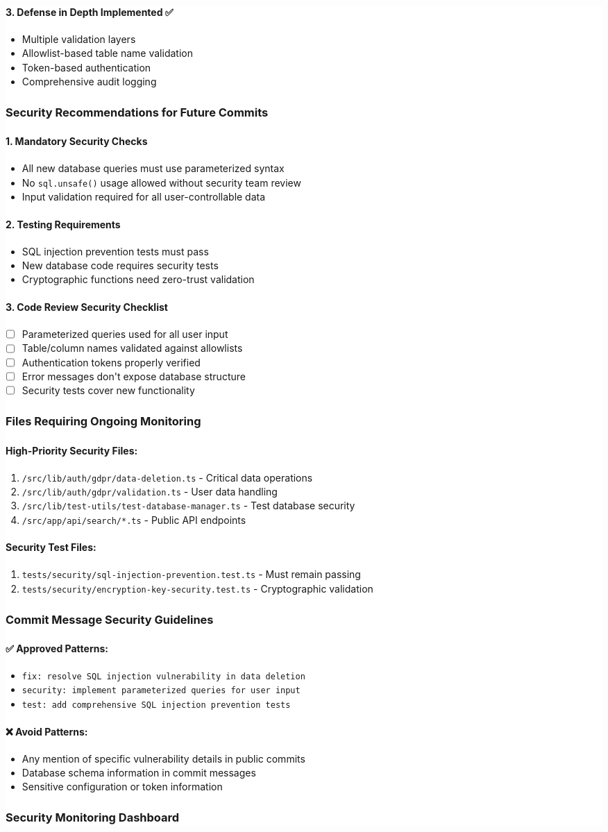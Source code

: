 #### 3. Defense in Depth Implemented ✅
- Multiple validation layers
- Allowlist-based table name validation
- Token-based authentication
- Comprehensive audit logging

### Security Recommendations for Future Commits

#### 1. Mandatory Security Checks
- All new database queries must use parameterized syntax
- No `sql.unsafe()` usage allowed without security team review
- Input validation required for all user-controllable data

#### 2. Testing Requirements
- SQL injection prevention tests must pass
- New database code requires security tests
- Cryptographic functions need zero-trust validation

#### 3. Code Review Security Checklist
- [ ] Parameterized queries used for all user input
- [ ] Table/column names validated against allowlists
- [ ] Authentication tokens properly verified
- [ ] Error messages don't expose database structure
- [ ] Security tests cover new functionality

### Files Requiring Ongoing Monitoring

#### High-Priority Security Files:
1. `/src/lib/auth/gdpr/data-deletion.ts` - Critical data operations
2. `/src/lib/auth/gdpr/validation.ts` - User data handling
3. `/src/lib/test-utils/test-database-manager.ts` - Test database security
4. `/src/app/api/search/*.ts` - Public API endpoints

#### Security Test Files:
1. `tests/security/sql-injection-prevention.test.ts` - Must remain passing
2. `tests/security/encryption-key-security.test.ts` - Cryptographic validation

### Commit Message Security Guidelines

#### ✅ Approved Patterns:
- `fix: resolve SQL injection vulnerability in data deletion`
- `security: implement parameterized queries for user input`
- `test: add comprehensive SQL injection prevention tests`

#### ❌ Avoid Patterns:
- Any mention of specific vulnerability details in public commits
- Database schema information in commit messages
- Sensitive configuration or token information

### Security Monitoring Dashboard
